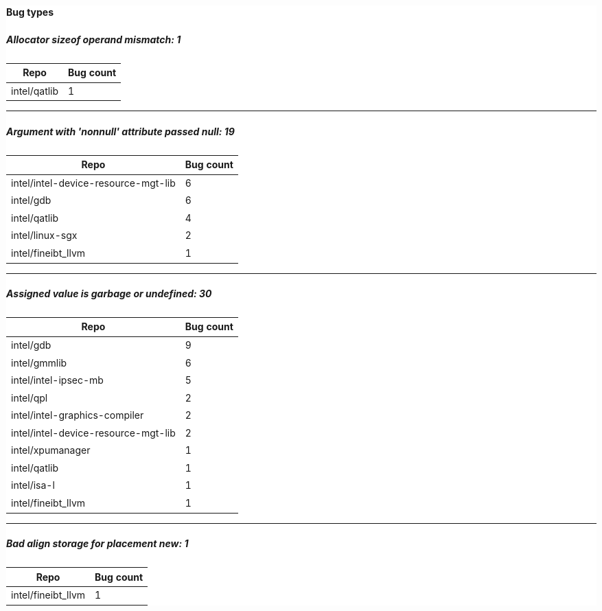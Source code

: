 #### Bug types
##### Allocator sizeof operand mismatch: 1
| Repo        | Bug count   |
| ----------- | ----------- |
| intel/qatlib | 1 |

***

##### Argument with 'nonnull' attribute passed null: 19
| Repo        | Bug count   |
| ----------- | ----------- |
| intel/intel-device-resource-mgt-lib | 6 |
| intel/gdb | 6 |
| intel/qatlib | 4 |
| intel/linux-sgx | 2 |
| intel/fineibt_llvm | 1 |

***

##### Assigned value is garbage or undefined: 30
| Repo        | Bug count   |
| ----------- | ----------- |
| intel/gdb | 9 |
| intel/gmmlib | 6 |
| intel/intel-ipsec-mb | 5 |
| intel/qpl | 2 |
| intel/intel-graphics-compiler | 2 |
| intel/intel-device-resource-mgt-lib | 2 |
| intel/xpumanager | 1 |
| intel/qatlib | 1 |
| intel/isa-l | 1 |
| intel/fineibt_llvm | 1 |

***

##### Bad align storage for placement new: 1
| Repo        | Bug count   |
| ----------- | ----------- |
| intel/fineibt_llvm | 1 |
